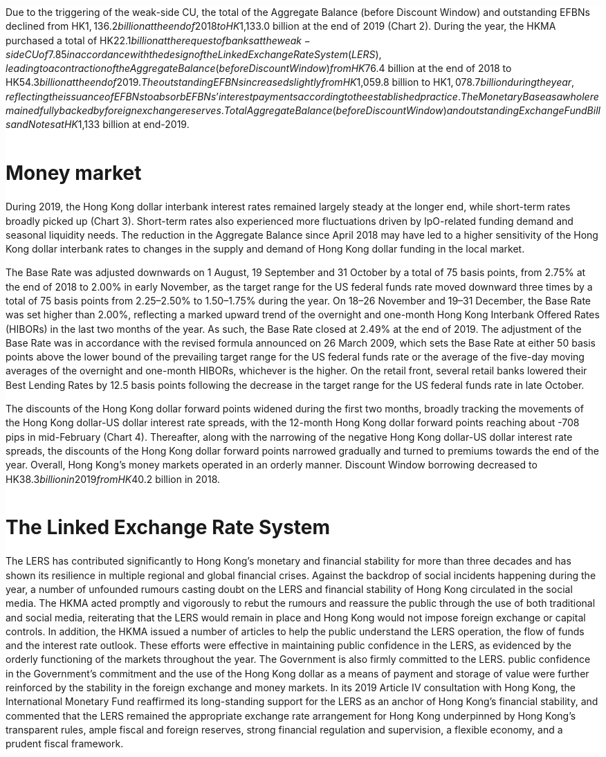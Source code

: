 Due to the triggering of the weak-side CU, the total of the Aggregate Balance (before Discount Window) and outstanding EFBNs declined from HK$1,136.2 billion at the end of 2018 to HK$1,133.0 billion at the end of 2019 (Chart 2). During the year, the HKMA purchased a total of HK$22.1 billion at the request of banks at the weak-side CU of 7.85 in accordance with the design of the Linked Exchange Rate System (LERS), leading to a contraction of the Aggregate Balance (before Discount Window) from HK$76.4 billion at the end of 2018 to HK$54.3 billion at the end of 2019. The outstanding EFBNs increased slightly from HK$1,059.8 billion to HK$1,078.7 billion during the year, reflecting the issuance of EFBNs to absorb EFBNs’ interest payments according to the established practice. The Monetary Base as a whole remained fully backed by foreign exchange reserves. Total Aggregate Balance (before Discount Window) and outstanding Exchange Fund Bills and Notes at HK$1,133 billion at end-2019.

# Money market

During 2019, the Hong Kong dollar interbank interest rates remained largely steady at the longer end, while short-term rates broadly picked up (Chart 3). Short-term rates also experienced more fluctuations driven by IpO-related funding demand and seasonal liquidity needs. The reduction in the Aggregate Balance since April 2018 may have led to a higher sensitivity of the Hong Kong dollar interbank rates to changes in the supply and demand of Hong Kong dollar funding in the local market.

The Base Rate was adjusted downwards on 1 August, 19 September and 31 October by a total of 75 basis points, from 2.75% at the end of 2018 to 2.00% in early November, as the target range for the US federal funds rate moved downward three times by a total of 75 basis points from 2.25–2.50% to 1.50–1.75% during the year. On 18–26 November and 19–31 December, the Base Rate was set higher than 2.00%, reflecting a marked upward trend of the overnight and one-month Hong Kong Interbank Offered Rates (HIBORs) in the last two months of the year. As such, the Base Rate closed at 2.49% at the end of 2019. The adjustment of the Base Rate was in accordance with the revised formula announced on 26 March 2009, which sets the Base Rate at either 50 basis points above the lower bound of the prevailing target range for the US federal funds rate or the average of the five-day moving averages of the overnight and one-month HIBORs, whichever is the higher. On the retail front, several retail banks lowered their Best Lending Rates by 12.5 basis points following the decrease in the target range for the US federal funds rate in late October.

The discounts of the Hong Kong dollar forward points widened during the first two months, broadly tracking the movements of the Hong Kong dollar-US dollar interest rate spreads, with the 12-month Hong Kong dollar forward points reaching about -708 pips in mid-February (Chart 4). Thereafter, along with the narrowing of the negative Hong Kong dollar-US dollar interest rate spreads, the discounts of the Hong Kong dollar forward points narrowed gradually and turned to premiums towards the end of the year. Overall, Hong Kong’s money markets operated in an orderly manner. Discount Window borrowing decreased to HK$38.3 billion in 2019 from HK$40.2 billion in 2018.

# The Linked Exchange Rate System

The LERS has contributed significantly to Hong Kong’s monetary and financial stability for more than three decades and has shown its resilience in multiple regional and global financial crises. Against the backdrop of social incidents happening during the year, a number of unfounded rumours casting doubt on the LERS and financial stability of Hong Kong circulated in the social media. The HKMA acted promptly and vigorously to rebut the rumours and reassure the public through the use of both traditional and social media, reiterating that the LERS would remain in place and Hong Kong would not impose foreign exchange or capital controls. In addition, the HKMA issued a number of articles to help the public understand the LERS operation, the flow of funds and the interest rate outlook. These efforts were effective in maintaining public confidence in the LERS, as evidenced by the orderly functioning of the markets throughout the year. The Government is also firmly committed to the LERS. public confidence in the Government’s commitment and the use of the Hong Kong dollar as a means of payment and storage of value were further reinforced by the stability in the foreign exchange and money markets. In its 2019 Article IV consultation with Hong Kong, the International Monetary Fund reaffirmed its long-standing support for the LERS as an anchor of Hong Kong’s financial stability, and commented that the LERS remained the appropriate exchange rate arrangement for Hong Kong underpinned by Hong Kong’s transparent rules, ample fiscal and foreign reserves, strong financial regulation and supervision, a flexible economy, and a prudent fiscal framework.
